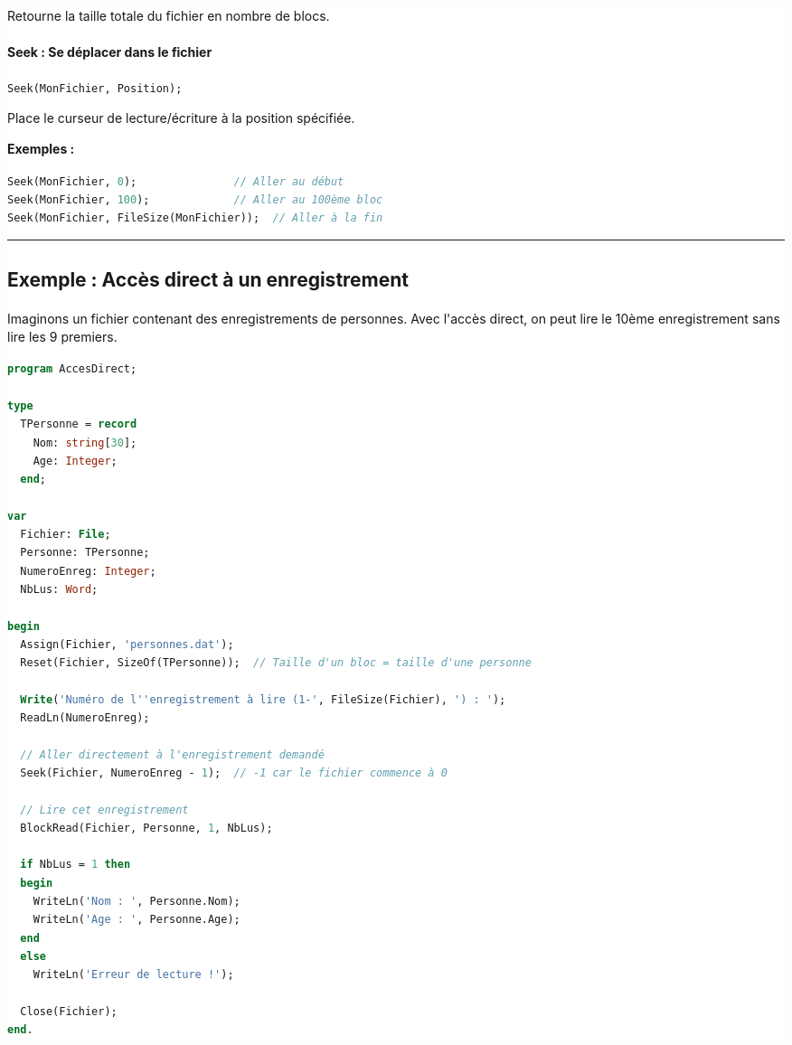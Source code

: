 Retourne la taille totale du fichier en nombre de blocs.

#### Seek : Se déplacer dans le fichier

```pascal
Seek(MonFichier, Position);
```

Place le curseur de lecture/écriture à la position spécifiée.

**Exemples :**
```pascal
Seek(MonFichier, 0);               // Aller au début
Seek(MonFichier, 100);             // Aller au 100ème bloc
Seek(MonFichier, FileSize(MonFichier));  // Aller à la fin
```

---

## Exemple : Accès direct à un enregistrement

Imaginons un fichier contenant des enregistrements de personnes. Avec l'accès direct, on peut lire le 10ème enregistrement sans lire les 9 premiers.

```pascal
program AccesDirect;

type
  TPersonne = record
    Nom: string[30];
    Age: Integer;
  end;

var
  Fichier: File;
  Personne: TPersonne;
  NumeroEnreg: Integer;
  NbLus: Word;

begin
  Assign(Fichier, 'personnes.dat');
  Reset(Fichier, SizeOf(TPersonne));  // Taille d'un bloc = taille d'une personne

  Write('Numéro de l''enregistrement à lire (1-', FileSize(Fichier), ') : ');
  ReadLn(NumeroEnreg);

  // Aller directement à l'enregistrement demandé
  Seek(Fichier, NumeroEnreg - 1);  // -1 car le fichier commence à 0

  // Lire cet enregistrement
  BlockRead(Fichier, Personne, 1, NbLus);

  if NbLus = 1 then
  begin
    WriteLn('Nom : ', Personne.Nom);
    WriteLn('Age : ', Personne.Age);
  end
  else
    WriteLn('Erreur de lecture !');

  Close(Fichier);
end.
```
